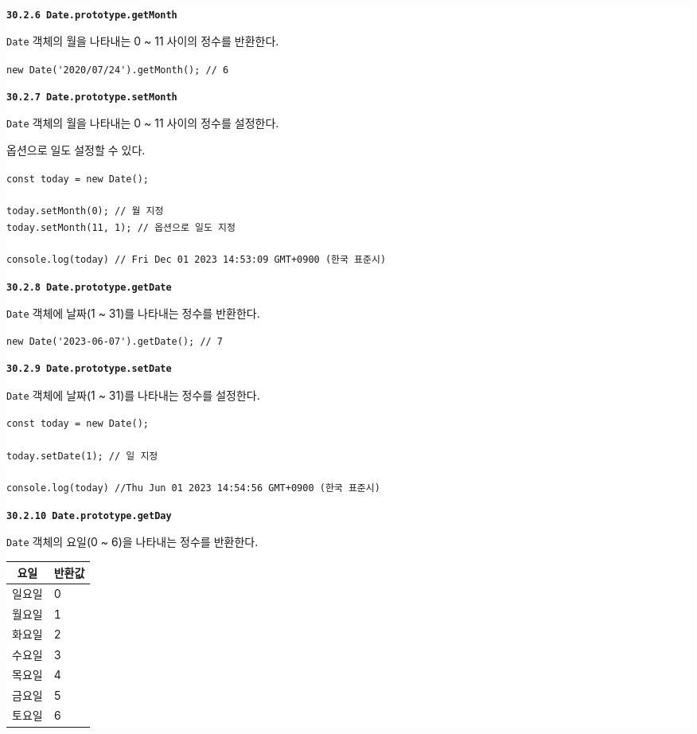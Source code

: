 **`30.2.6 Date.prototype.getMonth`**

`Date` 객체의 월을 나타내는 0 ~ 11 사이의 정수를 반환한다.

```tsx
new Date('2020/07/24').getMonth(); // 6
```

**`30.2.7 Date.prototype.setMonth`**

`Date` 객체의 월을 나타내는 0 ~ 11 사이의 정수를 설정한다.

옵션으로 일도 설정할 수 있다.

```tsx
const today = new Date();

today.setMonth(0); // 월 지정
today.setMonth(11, 1); // 옵션으로 일도 지정

console.log(today) // Fri Dec 01 2023 14:53:09 GMT+0900 (한국 표준시)
```

**`30.2.8 Date.prototype.getDate`**

`Date` 객체에 날짜(1 ~ 31)를 나타내는 정수를 반환한다.

```tsx
new Date('2023-06-07').getDate(); // 7
```

**`30.2.9 Date.prototype.setDate`**

`Date` 객체에 날짜(1 ~ 31)를 나타내는 정수를 설정한다.

```tsx
const today = new Date();

today.setDate(1); // 일 지정

console.log(today) //Thu Jun 01 2023 14:54:56 GMT+0900 (한국 표준시)
```

**`30.2.10 Date.prototype.getDay`**

`Date` 객체의 요일(0 ~ 6)을 나타내는 정수를 반환한다.

| 요일 | 반환값 |
| --- | --- |
| 일요일 | 0 |
| 월요일 | 1 |
| 화요일 | 2 |
| 수요일 | 3 |
| 목요일 | 4 |
| 금요일 | 5 |
| 토요일 | 6 |
